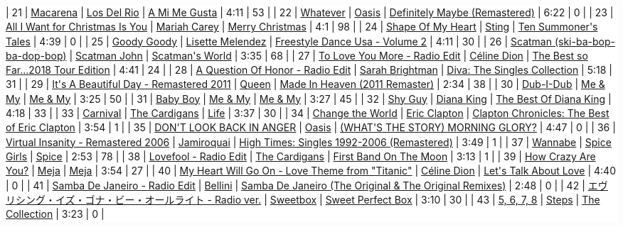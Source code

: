 | 21 | [Macarena](https://open.spotify.com/track/4Y6cDd4EPHcEbiUKdyvNwM) | [Los Del Rio](https://open.spotify.com/artist/2JXn03fudjyRkQ1Ye9f5rk) | [A Mi Me Gusta](https://open.spotify.com/album/4bwxtHOuh3Z1AI672en2ap) | 4:11 | 53 |
| 22 | [Whatever](https://open.spotify.com/track/3uzvcluko188ZSEgUUddwy) | [Oasis](https://open.spotify.com/artist/2DaxqgrOhkeH0fpeiQq2f4) | [Definitely Maybe (Remastered)](https://open.spotify.com/album/3X44VnzoYVryr9lOmxEkq7) | 6:22 | 0 |
| 23 | [All I Want for Christmas Is You](https://open.spotify.com/track/0bYg9bo50gSsH3LtXe2SQn) | [Mariah Carey](https://open.spotify.com/artist/4iHNK0tOyZPYnBU7nGAgpQ) | [Merry Christmas](https://open.spotify.com/album/61ulfFSmmxMhc2wCdmdMkN) | 4:1 | 98 |
| 24 | [Shape Of My Heart](https://open.spotify.com/track/1ZXfToGBX4iSwghR23xf1h) | [Sting](https://open.spotify.com/artist/0Ty63ceoRnnJKVEYP0VQpk) | [Ten Summoner's Tales](https://open.spotify.com/album/6uDCG0Ok65o7xBS2RI2Jeo) | 4:39 | 0 |
| 25 | [Goody Goody](https://open.spotify.com/track/4cFgJuUu4hkwJLB7bBYqoL) | [Lisette Melendez](https://open.spotify.com/artist/6EHBN4iYnUq7kLpfEnDONk) | [Freestyle Dance Usa - Volume 2](https://open.spotify.com/album/5eJEYyjJdyB0uZoph6hT6H) | 4:11 | 30 |
| 26 | [Scatman (ski-ba-bop-ba-dop-bop)](https://open.spotify.com/track/623rRTKwGmgjH6sjE9uWLh) | [Scatman John](https://open.spotify.com/artist/4omQQTNN7ILiMsSB2k9eqX) | [Scatman's World](https://open.spotify.com/album/2MRWFajfjxfLAF3wwmdv5j) | 3:35 | 68 |
| 27 | [To Love You More - Radio Edit](https://open.spotify.com/track/6z7W2tx3EjEwMQDfAzC9ep) | [Céline Dion](https://open.spotify.com/artist/4S9EykWXhStSc15wEx8QFK) | [The Best so Far...2018 Tour Edition](https://open.spotify.com/album/45qWOlTEP7MWFYaQscferX) | 4:41 | 24 |
| 28 | [A Question Of Honor - Radio Edit](https://open.spotify.com/track/5X3RGGHOEGbGms4Scx92C5) | [Sarah Brightman](https://open.spotify.com/artist/7Ead768rc4ShGxnqtqccU5) | [Diva: The Singles Collection](https://open.spotify.com/album/5WlVnriYOxYo6Q7PpM7yEQ) | 5:18 | 31 |
| 29 | [It's A Beautiful Day - Remastered 2011](https://open.spotify.com/track/23OksreAzaswJBN5APV58U) | [Queen](https://open.spotify.com/artist/1dfeR4HaWDbWqFHLkxsg1d) | [Made In Heaven (2011 Remaster)](https://open.spotify.com/album/391ScNR3xKywWSpfDwP3n0) | 2:34 | 38 |
| 30 | [Dub-I-Dub](https://open.spotify.com/track/34zbPJOhBLVd4sYbHSV7nr) | [Me & My](https://open.spotify.com/artist/4FD9joiv6N5yWEnxxbyC59) | [Me & My](https://open.spotify.com/album/4WmrKyFBuGY2ygFrRqMUVH) | 3:25 | 50 |
| 31 | [Baby Boy](https://open.spotify.com/track/5xhnlgHMaNzZD3UX9sZ4Zv) | [Me & My](https://open.spotify.com/artist/4FD9joiv6N5yWEnxxbyC59) | [Me & My](https://open.spotify.com/album/4WmrKyFBuGY2ygFrRqMUVH) | 3:27 | 45 |
| 32 | [Shy Guy](https://open.spotify.com/track/5QdYKvPsFMf3S6cbbF1uYG) | [Diana King](https://open.spotify.com/artist/221iMiF62DFPnVuCLJakP1) | [The Best Of Diana King](https://open.spotify.com/album/5NfwZLwdMznQdMhlN0Yhh3) | 4:18 | 33 |
| 33 | [Carnival](https://open.spotify.com/track/4dvvZ6EuXQ1N1J79wCu6aL) | [The Cardigans](https://open.spotify.com/artist/1tqZaCwM57UFKjWoYwMLrw) | [Life](https://open.spotify.com/album/4k61t42VwBmNE7zmlZi0yJ) | 3:37 | 30 |
| 34 | [Change the World](https://open.spotify.com/track/6BQNJ0JFKh8sWjQLI6Zudi) | [Eric Clapton](https://open.spotify.com/artist/6PAt558ZEZl0DmdXlnjMgD) | [Clapton Chronicles: The Best of Eric Clapton](https://open.spotify.com/album/6FCakQJ6z6TF0y0qkHYKgy) | 3:54 | 1 |
| 35 | [DON'T LOOK BACK IN ANGER](https://open.spotify.com/track/3YLU5gTpGOD860v5DyLo50) | [Oasis](https://open.spotify.com/artist/2DaxqgrOhkeH0fpeiQq2f4) | [(WHAT'S THE STORY) MORNING GLORY?](https://open.spotify.com/album/56f2TKXmWlpUny10UIkh5R) | 4:47 | 0 |
| 36 | [Virtual Insanity - Remastered 2006](https://open.spotify.com/track/47W6YR93MPCGLEUReLMyDm) | [Jamiroquai](https://open.spotify.com/artist/6J7biCazzYhU3gM9j1wfid) | [High Times: Singles 1992-2006 (Remastered)](https://open.spotify.com/album/6bxhCuuhyD3zQOGZwrBduo) | 3:49 | 1 |
| 37 | [Wannabe](https://open.spotify.com/track/1Je1IMUlBXcx1Fz0WE7oPT) | [Spice Girls](https://open.spotify.com/artist/0uq5PttqEjj3IH1bzwcrXF) | [Spice](https://open.spotify.com/album/3x2jF7blR6bFHtk4MccsyJ) | 2:53 | 78 |
| 38 | [Lovefool - Radio Edit](https://open.spotify.com/track/0u4htORODiTK9vHVA89MQX) | [The Cardigans](https://open.spotify.com/artist/1tqZaCwM57UFKjWoYwMLrw) | [First Band On The Moon](https://open.spotify.com/album/0YI7QPNUGq8NTB6Nd8nWfd) | 3:13 | 1 |
| 39 | [How Crazy Are You?](https://open.spotify.com/track/5jmxXsbvELMWe6V7JwdL1B) | [Meja](https://open.spotify.com/artist/4eYjWapog2qNOYRnqBvGXP) | [Meja](https://open.spotify.com/album/0joBz7BdCsd2kvHsupoFgA) | 3:54 | 27 |
| 40 | [My Heart Will Go On - Love Theme from "Titanic"](https://open.spotify.com/track/3oEHQmhvFLiE7ZYES0ulzv) | [Céline Dion](https://open.spotify.com/artist/4S9EykWXhStSc15wEx8QFK) | [Let's Talk About Love](https://open.spotify.com/album/3SwxRkHbAarf3wWlInRTzA) | 4:40 | 0 |
| 41 | [Samba De Janeiro - Radio Edit](https://open.spotify.com/track/2OFNudaD0TiwN4PAjLudtm) | [Bellini](https://open.spotify.com/artist/2CzPCLry0VHxB4JNva2du6) | [Samba De Janeiro (The Original & The Original Remixes)](https://open.spotify.com/album/5vgoRfJmuSFvJHqqdDogTJ) | 2:48 | 0 |
| 42 | [エヴリシング・イズ・ゴナ・ビー・オールライト - Radio ver.](https://open.spotify.com/track/4MU15snuTLwg8UaMhC53dV) | [Sweetbox](https://open.spotify.com/artist/2YCJYQq4i8MMxbNM59OWmy) | [Sweet Perfect Box](https://open.spotify.com/album/1QdmxP2UmAa0YGfDCqDGal) | 3:10 | 30 |
| 43 | [5, 6, 7, 8](https://open.spotify.com/track/0IMOKJyVkk1qgLEkAWOaxo) | [Steps](https://open.spotify.com/artist/17UkABEasVRlCcIFZ3wHb7) | [The Collection](https://open.spotify.com/album/6GikBlo9eN41ecdJDCfIJh) | 3:23 | 0 |